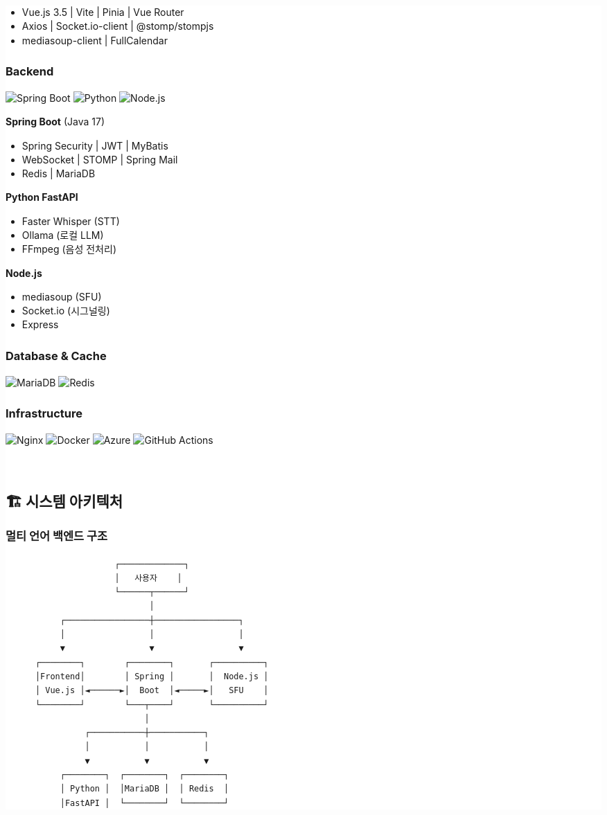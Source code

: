 - Vue.js 3.5 | Vite | Pinia | Vue Router
- Axios | Socket.io-client | @stomp/stompjs
- mediasoup-client | FullCalendar

### Backend
![Spring Boot](https://img.shields.io/badge/Spring_Boot-3.5-6DB33F?logo=spring-boot&logoColor=white)
![Python](https://img.shields.io/badge/Python-3.10-3776AB?logo=python&logoColor=white)
![Node.js](https://img.shields.io/badge/Node.js-20-339933?logo=node.js&logoColor=white)

**Spring Boot** (Java 17)
- Spring Security | JWT | MyBatis
- WebSocket | STOMP | Spring Mail
- Redis | MariaDB

**Python FastAPI**
- Faster Whisper (STT)
- Ollama (로컬 LLM)
- FFmpeg (음성 전처리)

**Node.js**
- mediasoup (SFU)
- Socket.io (시그널링)
- Express

### Database & Cache
![MariaDB](https://img.shields.io/badge/MariaDB-003545?logo=mariadb&logoColor=white)
![Redis](https://img.shields.io/badge/Redis-DC382D?logo=redis&logoColor=white)

### Infrastructure
![Nginx](https://img.shields.io/badge/Nginx-009639?logo=nginx&logoColor=white)
![Docker](https://img.shields.io/badge/Docker-2496ED?logo=docker&logoColor=white)
![Azure](https://img.shields.io/badge/Azure-0078D4?logo=microsoft-azure&logoColor=white)
![GitHub Actions](https://img.shields.io/badge/GitHub_Actions-2088FF?logo=github-actions&logoColor=white)

<br>

## 🏗 시스템 아키텍처

### 멀티 언어 백엔드 구조

```
                      ┌─────────────┐
                      │   사용자    │
                      └──────┬──────┘
                             │
           ┌─────────────────┼─────────────────┐
           │                 │                 │
           ▼                 ▼                 ▼
      ┌────────┐        ┌────────┐       ┌──────────┐
      │Frontend│        │ Spring │       │  Node.js │
      │ Vue.js │◄──────►│  Boot  │◄─────►│   SFU    │
      └────────┘        └───┬────┘       └──────────┘
                            │
                ┌───────────┼───────────┐
                │           │           │
                ▼           ▼           ▼
           ┌────────┐  ┌────────┐  ┌────────┐
           │ Python │  │MariaDB │  │ Redis  │
           │FastAPI │  └────────┘  └────────┘
```